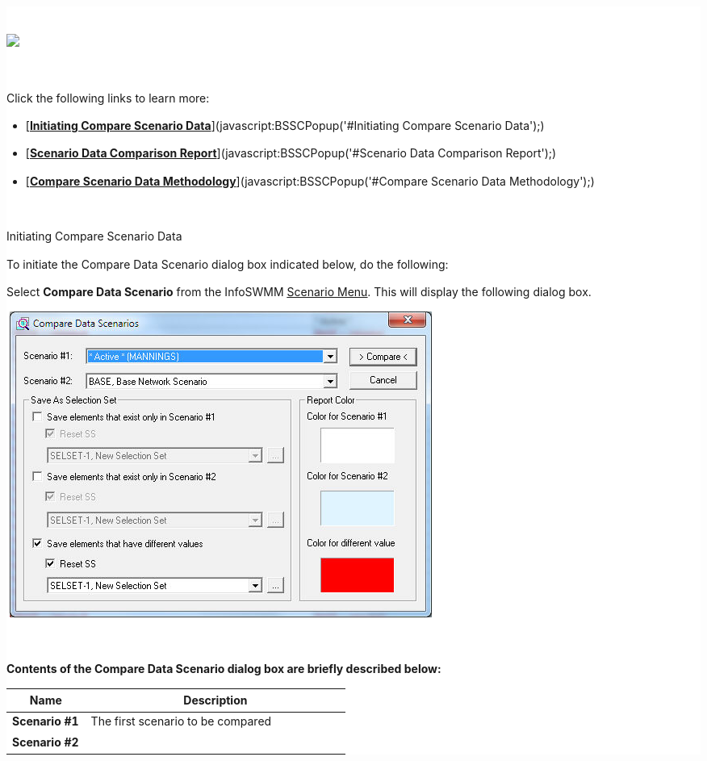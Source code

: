  

![](./media/image48.wmf)

 

Click the following links to learn more:

- [**<u>Initiating Compare Scenario Data</u>**](javascript:BSSCPopup('#Initiating Compare Scenario Data');)

- [**<u>Scenario Data Comparison Report</u>**](javascript:BSSCPopup('#Scenario Data Comparison Report');)

- [**<u>Compare Scenario Data Methodology</u>**](javascript:BSSCPopup('#Compare Scenario Data Methodology');)

 

Initiating Compare Scenario Data

To initiate the Compare Data Scenario dialog box indicated below, do the following:

Select **Compare Data Scenario** from the InfoSWMM [<u>Scenario Menu</u>](javascript:BSSCPopup('User_Interface/Menus_and_Toolbars/Menus/Scenario_Menu.htm');). This will display the following dialog box.

 <img src="./media/image49.jpeg" style="width:5.44861in;height:3.94861in" />

 

**Contents of the Compare Data Scenario dialog box are briefly described below:**

<table>
<colgroup>
<col style="width: 23%" />
<col style="width: 76%" />
</colgroup>
<thead>
<tr class="header">
<th><strong>Name</strong></th>
<th><strong>Description</strong></th>
</tr>
</thead>
<tbody>
<tr class="odd">
<td><strong>Scenario #1</strong></td>
<td>The first scenario to be compared</td>
</tr>
<tr class="even">
<td><strong>Scenario #2</strong></td>